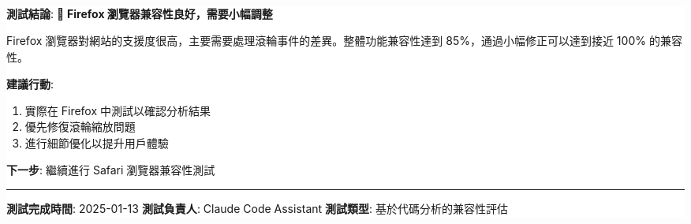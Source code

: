 
**測試結論**: 🎯 **Firefox 瀏覽器兼容性良好，需要小幅調整**

Firefox 瀏覽器對網站的支援度很高，主要需要處理滾輪事件的差異。整體功能兼容性達到 85%，通過小幅修正可以達到接近 100% 的兼容性。

**建議行動**:
1. 實際在 Firefox 中測試以確認分析結果
2. 優先修復滾輪縮放問題
3. 進行細節優化以提升用戶體驗

**下一步**: 繼續進行 Safari 瀏覽器兼容性測試

---

**測試完成時間**: 2025-01-13
**測試負責人**: Claude Code Assistant
**測試類型**: 基於代碼分析的兼容性評估